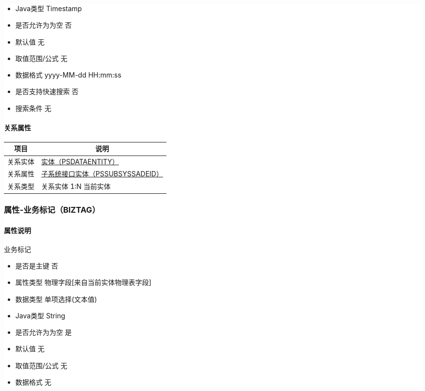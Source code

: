 - Java类型
Timestamp

- 是否允许为为空
否

- 默认值
无

- 取值范围/公式
无

- 数据格式
yyyy-MM-dd HH:mm:ss

- 是否支持快速搜索
否

- 搜索条件
无

#### 关系属性
| 项目 | 说明 |
| ---- | ---- |
| 关系实体 | [实体（PSDATAENTITY）](../ibizsysmodel/PSDataEntity) |
| 关系属性 | [子系统接口实体（PSSUBSYSSADEID）](../ibizsysmodel/PSDataEntity/#属性-子系统接口实体（PSSUBSYSSADEID）) |
| 关系类型 | 关系实体 1:N 当前实体 |

### 属性-业务标记（BIZTAG）
#### 属性说明
业务标记

- 是否是主键
否

- 属性类型
物理字段[来自当前实体物理表字段]

- 数据类型
单项选择(文本值)

- Java类型
String

- 是否允许为为空
是

- 默认值
无

- 取值范围/公式
无

- 数据格式
无
